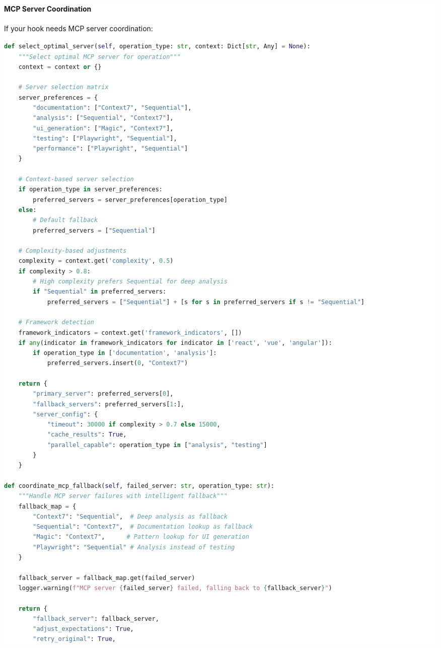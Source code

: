 #### MCP Server Coordination
If your hook needs MCP server coordination:

```python
def select_optimal_server(self, operation_type: str, context: Dict[str, Any] = None):
    """Select optimal MCP server for operation"""
    context = context or {}
    
    # Server selection matrix
    server_preferences = {
        "documentation": ["Context7", "Sequential"],
        "analysis": ["Sequential", "Context7"],
        "ui_generation": ["Magic", "Context7"],
        "testing": ["Playwright", "Sequential"],
        "performance": ["Playwright", "Sequential"]
    }
    
    # Context-based server selection
    if operation_type in server_preferences:
        preferred_servers = server_preferences[operation_type]
    else:
        # Default fallback
        preferred_servers = ["Sequential"]
    
    # Complexity-based adjustments
    complexity = context.get('complexity', 0.5)
    if complexity > 0.8:
        # High complexity prefers Sequential for deep analysis
        if "Sequential" in preferred_servers:
            preferred_servers = ["Sequential"] + [s for s in preferred_servers if s != "Sequential"]
    
    # Framework detection
    framework_indicators = context.get('framework_indicators', [])
    if any(indicator in framework_indicators for indicator in ['react', 'vue', 'angular']):
        if operation_type in ['documentation', 'analysis']:
            preferred_servers.insert(0, "Context7")
    
    return {
        "primary_server": preferred_servers[0],
        "fallback_servers": preferred_servers[1:],
        "server_config": {
            "timeout": 30000 if complexity > 0.7 else 15000,
            "cache_results": True,
            "parallel_capable": operation_type in ["analysis", "testing"]
        }
    }

def coordinate_mcp_fallback(self, failed_server: str, operation_type: str):
    """Handle MCP server failures with intelligent fallback"""
    fallback_map = {
        "Context7": "Sequential",  # Deep analysis as fallback
        "Sequential": "Context7",  # Documentation lookup as fallback
        "Magic": "Context7",      # Pattern lookup for UI generation
        "Playwright": "Sequential" # Analysis instead of testing
    }
    
    fallback_server = fallback_map.get(failed_server)
    logger.warning(f"MCP server {failed_server} failed, falling back to {fallback_server}")
    
    return {
        "fallback_server": fallback_server,
        "adjust_expectations": True,
        "retry_original": True,
```